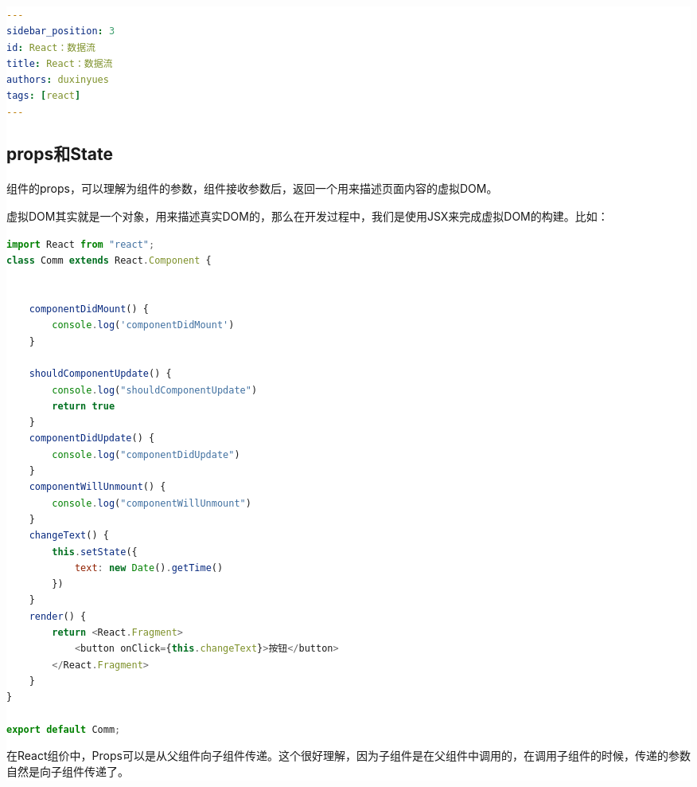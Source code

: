 ```yaml
---
sidebar_position: 3
id: React：数据流
title: React：数据流
authors: duxinyues
tags: [react]
---
```



## props和State

组件的props，可以理解为组件的参数，组件接收参数后，返回一个用来描述页面内容的虚拟DOM。

虚拟DOM其实就是一个对象，用来描述真实DOM的，那么在开发过程中，我们是使用JSX来完成虚拟DOM的构建。比如：

```javascript
import React from "react";
class Comm extends React.Component {

   
    componentDidMount() {
        console.log('componentDidMount')
    }

    shouldComponentUpdate() {
        console.log("shouldComponentUpdate")
        return true
    }
    componentDidUpdate() {
        console.log("componentDidUpdate")
    }
    componentWillUnmount() {
        console.log("componentWillUnmount")
    }
    changeText() {
        this.setState({
            text: new Date().getTime()
        })
    }
    render() {
        return <React.Fragment>
            <button onClick={this.changeText}>按钮</button>
        </React.Fragment>
    }
}

export default Comm;
```

在React组价中，Props可以是从父组件向子组件传递。这个很好理解，因为子组件是在父组件中调用的，在调用子组件的时候，传递的参数自然是向子组件传递了。
